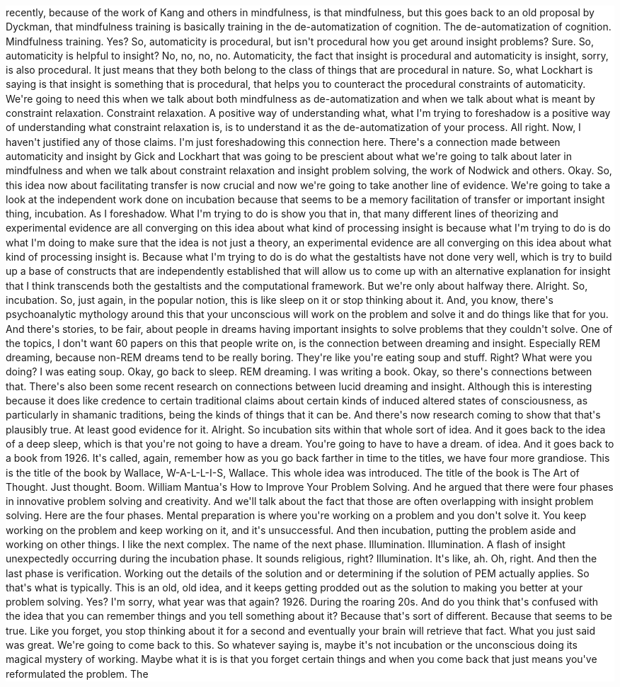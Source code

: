 recently, because of the work of Kang and others in mindfulness, is that mindfulness, but this goes back to an old proposal by Dyckman, that mindfulness training is basically training in the de-automatization of cognition. The de-automatization of cognition. Mindfulness training. Yes? So, automaticity is procedural, but isn't procedural how you get around insight problems? Sure. So, automaticity is helpful to insight? No, no, no, no. Automaticity, the fact that insight is procedural and automaticity is insight, sorry, is also procedural. It just means that they both belong to the class of things that are procedural in nature. So, what Lockhart is saying is that insight is something that is procedural, that helps you to counteract the procedural constraints of automaticity. We're going to need this when we talk about both mindfulness as de-automatization and when we talk about what is meant by constraint relaxation. Constraint relaxation. A positive way of understanding what, what I'm trying to foreshadow is a positive way of understanding what constraint relaxation is, is to understand it as the de-automatization of your process. All right. Now, I haven't justified any of those claims. I'm just foreshadowing this connection here. There's a connection made between automaticity and insight by Gick and Lockhart that was going to be prescient about what we're going to talk about later in mindfulness and when we talk about constraint relaxation and insight problem solving, the work of Nodwick and others. Okay. So, this idea now about facilitating transfer is now crucial and now we're going to take another line of evidence. We're going to take a look at the independent work done on incubation because that seems to be a memory facilitation of transfer or important insight thing, incubation. As I foreshadow. What I'm trying to do is show you that in, that many different lines of theorizing and experimental evidence are all converging on this idea about what kind of processing insight is because what I'm trying to do is do what I'm doing to make sure that the idea is not just a theory, an experimental evidence are all converging on this idea about what kind of processing insight is. Because what I'm trying to do is do what the gestaltists have not done very well, which is try to build up a base of constructs that are independently established that will allow us to come up with an alternative explanation for insight that I think transcends both the gestaltists and the computational framework. But we're only about halfway there. Alright. So, incubation. So, just again, in the popular notion, this is like sleep on it or stop thinking about it. And, you know, there's psychoanalytic mythology around this that your unconscious will work on the problem and solve it and do things like that for you. And there's stories, to be fair, about people in dreams having important insights to solve problems that they couldn't solve. One of the topics, I don't want 60 papers on this that people write on, is the connection between dreaming and insight. Especially REM dreaming, because non-REM dreams tend to be really boring. They're like you're eating soup and stuff. Right? What were you doing? I was eating soup. Okay, go back to sleep. REM dreaming. I was writing a book. Okay, so there's connections between that. There's also been some recent research on connections between lucid dreaming and insight. Although this is interesting because it does like credence to certain traditional claims about certain kinds of induced altered states of consciousness, as particularly in shamanic traditions, being the kinds of things that it can be. And there's now research coming to show that that's plausibly true. At least good evidence for it. Alright. So incubation sits within that whole sort of idea. And it goes back to the idea of a deep sleep, which is that you're not going to have a dream. You're going to have to have a dream. of idea. And it goes back to a book from 1926. It's called, again, remember how as you go back farther in time to the titles, we have four more grandiose. This is the title of the book by Wallace, W-A-L-L-I-S, Wallace. This whole idea was introduced. The title of the book is The Art of Thought. Just thought. Boom. William Mantua's How to Improve Your Problem Solving. And he argued that there were four phases in innovative problem solving and creativity. And we'll talk about the fact that those are often overlapping with insight problem solving. Here are the four phases. Mental preparation is where you're working on a problem and you don't solve it. You keep working on the problem and keep working on it, and it's unsuccessful. And then incubation, putting the problem aside and working on other things. I like the next complex. The name of the next phase. Illumination. Illumination. A flash of insight unexpectedly occurring during the incubation phase. It sounds religious, right? Illumination. It's like, ah. Oh, right. And then the last phase is verification. Working out the details of the solution and or determining if the solution of PEM actually applies. So that's what is typically. This is an old, old idea, and it keeps getting prodded out as the solution to making you better at your problem solving. Yes? I'm sorry, what year was that again? 1926. During the roaring 20s. And do you think that's confused with the idea that you can remember things and you tell something about it? Because that's sort of different. Because that seems to be true. Like you forget, you stop thinking about it for a second and eventually your brain will retrieve that fact. What you just said was great. We're going to come back to this. So whatever saying is, maybe it's not incubation or the unconscious doing its magical mystery of working. Maybe what it is is that you forget certain things and when you come back that just means you've reformulated the problem. The